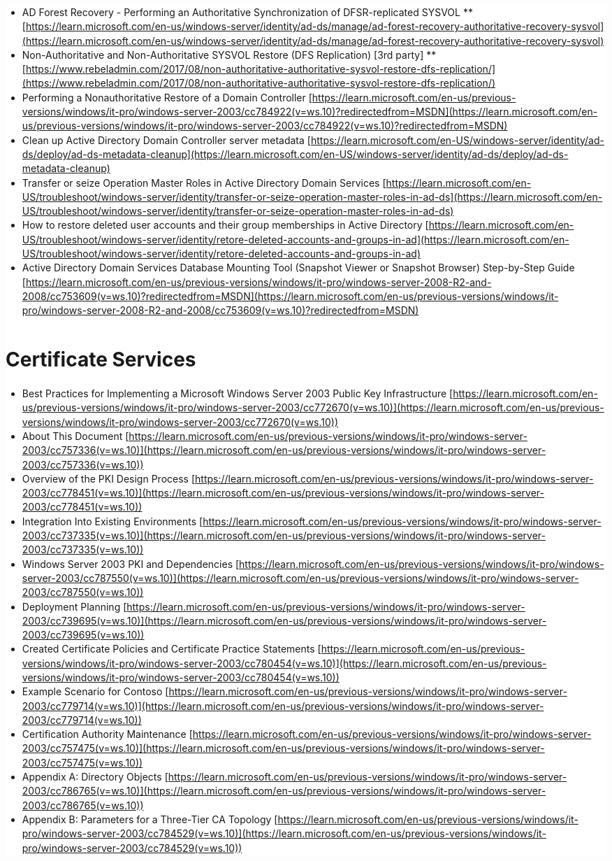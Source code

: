 * AD Forest Recovery - Performing an Authoritative Synchronization of DFSR-replicated SYSVOL \*\* [https://learn.microsoft.com/en-us/windows-server/identity/ad-ds/manage/ad-forest-recovery-authoritative-recovery-sysvol](https://learn.microsoft.com/en-us/windows-server/identity/ad-ds/manage/ad-forest-recovery-authoritative-recovery-sysvol)
* Non-Authoritative and Non-Authoritative SYSVOL Restore (DFS Replication) \[3rd party\] \*\* [https://www.rebeladmin.com/2017/08/non-authoritative-authoritative-sysvol-restore-dfs-replication/](https://www.rebeladmin.com/2017/08/non-authoritative-authoritative-sysvol-restore-dfs-replication/)
* Performing a Nonauthoritative Restore of a Domain Controller [https://learn.microsoft.com/en-us/previous-versions/windows/it-pro/windows-server-2003/cc784922(v=ws.10)?redirectedfrom=MSDN](https://learn.microsoft.com/en-us/previous-versions/windows/it-pro/windows-server-2003/cc784922(v=ws.10)?redirectedfrom=MSDN)
* Clean up Active Directory Domain Controller server metadata [https://learn.microsoft.com/en-US/windows-server/identity/ad-ds/deploy/ad-ds-metadata-cleanup](https://learn.microsoft.com/en-US/windows-server/identity/ad-ds/deploy/ad-ds-metadata-cleanup)
* Transfer or seize Operation Master Roles in Active Directory Domain Services [https://learn.microsoft.com/en-US/troubleshoot/windows-server/identity/transfer-or-seize-operation-master-roles-in-ad-ds](https://learn.microsoft.com/en-US/troubleshoot/windows-server/identity/transfer-or-seize-operation-master-roles-in-ad-ds)
* How to restore deleted user accounts and their group memberships in Active Directory [https://learn.microsoft.com/en-US/troubleshoot/windows-server/identity/retore-deleted-accounts-and-groups-in-ad](https://learn.microsoft.com/en-US/troubleshoot/windows-server/identity/retore-deleted-accounts-and-groups-in-ad)
* Active Directory Domain Services Database Mounting Tool (Snapshot Viewer or Snapshot Browser) Step-by-Step Guide [https://learn.microsoft.com/en-us/previous-versions/windows/it-pro/windows-server-2008-R2-and-2008/cc753609(v=ws.10)?redirectedfrom=MSDN](https://learn.microsoft.com/en-us/previous-versions/windows/it-pro/windows-server-2008-R2-and-2008/cc753609(v=ws.10)?redirectedfrom=MSDN)

# Certificate Services

* Best Practices for Implementing a Microsoft Windows Server 2003 Public Key Infrastructure [https://learn.microsoft.com/en-us/previous-versions/windows/it-pro/windows-server-2003/cc772670(v=ws.10)](https://learn.microsoft.com/en-us/previous-versions/windows/it-pro/windows-server-2003/cc772670(v=ws.10))
* About This Document [https://learn.microsoft.com/en-us/previous-versions/windows/it-pro/windows-server-2003/cc757336(v=ws.10)](https://learn.microsoft.com/en-us/previous-versions/windows/it-pro/windows-server-2003/cc757336(v=ws.10))
* Overview of the PKI Design Process [https://learn.microsoft.com/en-us/previous-versions/windows/it-pro/windows-server-2003/cc778451(v=ws.10)](https://learn.microsoft.com/en-us/previous-versions/windows/it-pro/windows-server-2003/cc778451(v=ws.10))
* Integration Into Existing Environments [https://learn.microsoft.com/en-us/previous-versions/windows/it-pro/windows-server-2003/cc737335(v=ws.10)](https://learn.microsoft.com/en-us/previous-versions/windows/it-pro/windows-server-2003/cc737335(v=ws.10))
* Windows Server 2003 PKI and Dependencies [https://learn.microsoft.com/en-us/previous-versions/windows/it-pro/windows-server-2003/cc787550(v=ws.10)](https://learn.microsoft.com/en-us/previous-versions/windows/it-pro/windows-server-2003/cc787550(v=ws.10))
* Deployment Planning [https://learn.microsoft.com/en-us/previous-versions/windows/it-pro/windows-server-2003/cc739695(v=ws.10)](https://learn.microsoft.com/en-us/previous-versions/windows/it-pro/windows-server-2003/cc739695(v=ws.10))
* Created Certificate Policies and Certificate Practice Statements [https://learn.microsoft.com/en-us/previous-versions/windows/it-pro/windows-server-2003/cc780454(v=ws.10)](https://learn.microsoft.com/en-us/previous-versions/windows/it-pro/windows-server-2003/cc780454(v=ws.10))
* Example Scenario for Contoso [https://learn.microsoft.com/en-us/previous-versions/windows/it-pro/windows-server-2003/cc779714(v=ws.10)](https://learn.microsoft.com/en-us/previous-versions/windows/it-pro/windows-server-2003/cc779714(v=ws.10))
* Certification Authority Maintenance [https://learn.microsoft.com/en-us/previous-versions/windows/it-pro/windows-server-2003/cc757475(v=ws.10)](https://learn.microsoft.com/en-us/previous-versions/windows/it-pro/windows-server-2003/cc757475(v=ws.10))
* Appendix A: Directory Objects [https://learn.microsoft.com/en-us/previous-versions/windows/it-pro/windows-server-2003/cc786765(v=ws.10)](https://learn.microsoft.com/en-us/previous-versions/windows/it-pro/windows-server-2003/cc786765(v=ws.10))
* Appendix B: Parameters for a Three-Tier CA Topology [https://learn.microsoft.com/en-us/previous-versions/windows/it-pro/windows-server-2003/cc784529(v=ws.10)](https://learn.microsoft.com/en-us/previous-versions/windows/it-pro/windows-server-2003/cc784529(v=ws.10))